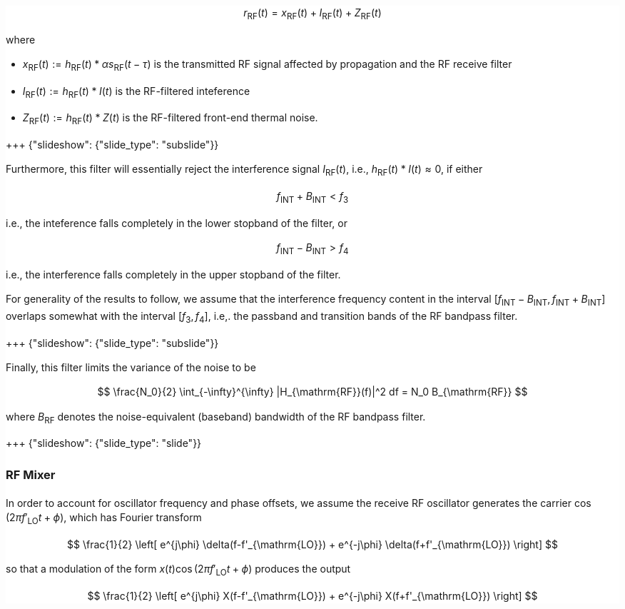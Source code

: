 $$
  r_{\mathrm{RF}}(t) = x_{\mathrm{RF}}(t) + I_{\mathrm{RF}}(t) + Z_{\mathrm{RF}}(t)
$$

where

* $x_{\mathrm{RF}}(t) := h_{\mathrm{RF}}(t) * \alpha s_{\mathrm{RF}}(t-\tau)$ is the transmitted RF signal affected by propagation and the RF receive filter

*  $I_{\mathrm{RF}}(t):=h_{\mathrm{RF}}(t) * I(t)$ is the RF-filtered inteference

* $Z_{\mathrm{RF}}(t):=h_{\mathrm{RF}}(t) * Z(t)$ is the RF-filtered front-end thermal noise.

+++ {"slideshow": {"slide_type": "subslide"}}

Furthermore, this filter will essentially reject the interference signal $I_{\mathrm{RF}}(t)$, i.e., $h_{\mathrm{RF}}(t) * I(t) \approx 0$, if either

$$
  f_{\mathrm{INT}}+B_{\mathrm{INT}} < f_3
$$

i.e., the inteference falls completely in the lower stopband of the filter, or

$$
  f_{\mathrm{INT}}-B_{\mathrm{INT}} > f_4
$$

i.e., the interference falls completely in the upper stopband of the filter.

For generality of the results to follow, we assume that the interference frequency content in the interval $[f_{\mathrm{INT}}-B_{\mathrm{INT}},f_{\mathrm{INT}}+B_{\mathrm{INT}}]$ overlaps somewhat with the interval $[f_3,f_4]$, i.e,. the passband and transition bands of the RF bandpass filter.

+++ {"slideshow": {"slide_type": "subslide"}}

Finally, this filter limits the variance of the noise to be

$$
  \frac{N_0}{2} \int_{-\infty}^{\infty} |H_{\mathrm{RF}}(f)|^2 df = N_0 B_{\mathrm{RF}}
$$

where $B_{\mathrm{RF}}$ denotes the noise-equivalent (baseband) bandwidth of the RF bandpass filter.

+++ {"slideshow": {"slide_type": "slide"}}

### RF Mixer

In order to account for oscillator frequency and phase offsets, we assume the receive RF oscillator generates the carrier $\cos(2\pi f'_{\mathrm{LO}} t + \phi)$, which has Fourier transform

$$
  \frac{1}{2} \left[ e^{j\phi} \delta(f-f'_{\mathrm{LO}}) + e^{-j\phi} \delta(f+f'_{\mathrm{LO}}) \right]
$$

so that a modulation of the form $x(t)\cos(2\pi f'_{\mathrm{LO}} t + \phi)$ produces the output

$$
  \frac{1}{2} \left[ e^{j\phi} X(f-f'_{\mathrm{LO}}) + e^{-j\phi} X(f+f'_{\mathrm{LO}}) \right]
$$

